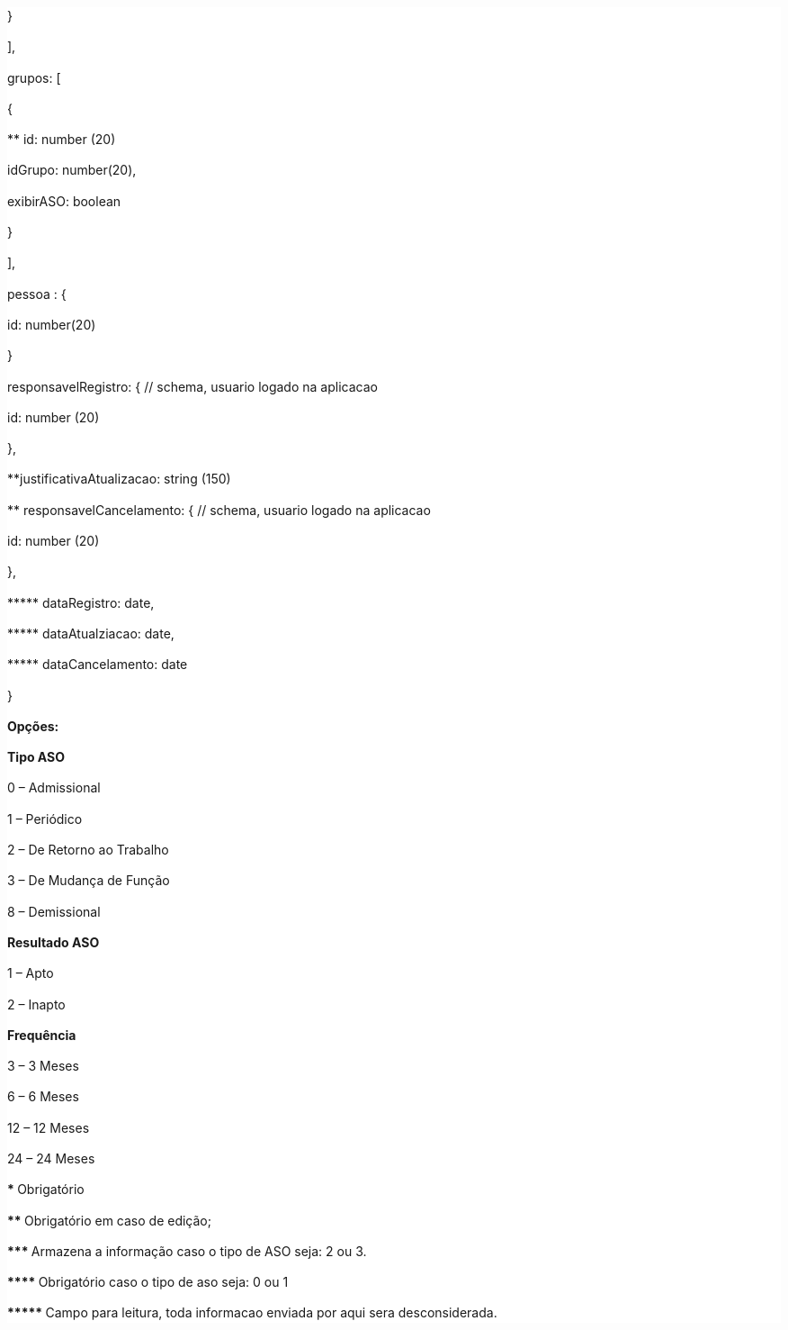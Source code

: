 <p> }
<p> ],
<p> grupos: [
<p> {
<p> ** id: number (20)
<p> idGrupo: number(20),
<p> exibirASO: boolean
<p> }
<p> ],
<p> pessoa : {
<p> id: number(20)
<p> }
<p> responsavelRegistro: { // schema, usuario logado na aplicacao
<p> id: number (20)
<p> },
<p> **justificativaAtualizacao: string (150)
<p> ** responsavelCancelamento: { // schema, usuario logado na aplicacao
<p> id: number (20)
<p> },
<p> ***** dataRegistro: date,
<p> ***** dataAtualziacao: date,
<p> ***** dataCancelamento: date
<p> }
<p> <b> Opções: </b>
<p> <b> Tipo ASO </b>
<p> 0 – Admissional
<p> 1 – Periódico
<p> 2 – De Retorno ao Trabalho
<p> 3 – De Mudança de Função 
<p> 8 – Demissional
<p> <b> Resultado ASO </b>
<p> 1 – Apto
<p> 2 – Inapto
<p> <b> Frequência </b>
<p> 3 – 3 Meses
<p> 6 – 6 Meses
<p> 12 – 12 Meses
<p> 24 – 24 Meses
<p>
<p> <b> * </b> Obrigatório
<p> <b> ** </b> Obrigatório em caso de edição;
<p> <b> *** </b> Armazena a informação caso o tipo de ASO seja: 2 ou 3.
<p> <b> **** </b> Obrigatório caso o tipo de aso seja: 0 ou 1
<p> <b> ***** </b> Campo para leitura, toda informacao enviada por aqui sera desconsiderada.


</td>

</tr>

</table>

<br>
